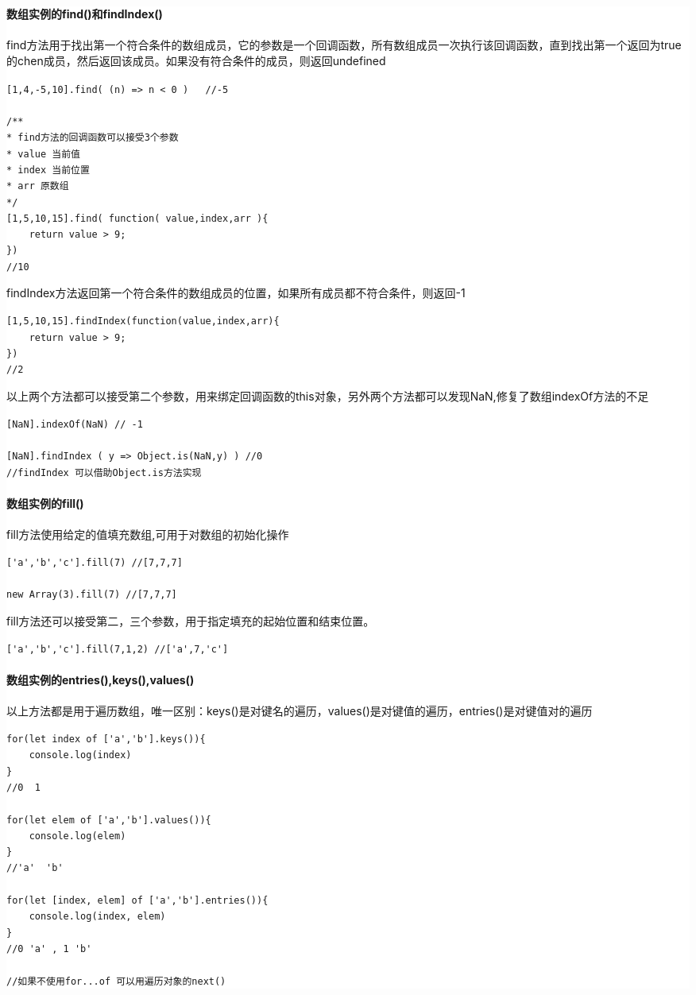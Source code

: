 #### 数组实例的find()和findIndex()
find方法用于找出第一个符合条件的数组成员，它的参数是一个回调函数，所有数组成员一次执行该回调函数，直到找出第一个返回为true的chen成员，然后返回该成员。如果没有符合条件的成员，则返回undefined

```
[1,4,-5,10].find( (n) => n < 0 )   //-5

/**
* find方法的回调函数可以接受3个参数
* value 当前值
* index 当前位置
* arr 原数组
*/
[1,5,10,15].find( function( value,index,arr ){
    return value > 9;
})
//10
```

findIndex方法返回第一个符合条件的数组成员的位置，如果所有成员都不符合条件，则返回-1

```
[1,5,10,15].findIndex(function(value,index,arr){
    return value > 9;
})
//2
```
以上两个方法都可以接受第二个参数，用来绑定回调函数的this对象，另外两个方法都可以发现NaN,修复了数组indexOf方法的不足
```
[NaN].indexOf(NaN) // -1

[NaN].findIndex ( y => Object.is(NaN,y) ) //0
//findIndex 可以借助Object.is方法实现
```

#### 数组实例的fill()
fill方法使用给定的值填充数组,可用于对数组的初始化操作
```
['a','b','c'].fill(7) //[7,7,7]

new Array(3).fill(7) //[7,7,7]
```
fill方法还可以接受第二，三个参数，用于指定填充的起始位置和结束位置。
```
['a','b','c'].fill(7,1,2) //['a',7,'c']
```

#### 数组实例的entries(),keys(),values()
以上方法都是用于遍历数组，唯一区别：keys()是对键名的遍历，values()是对键值的遍历，entries()是对键值对的遍历

```
for(let index of ['a','b'].keys()){
    console.log(index)
}
//0  1

for(let elem of ['a','b'].values()){
    console.log(elem)
}
//'a'  'b'

for(let [index, elem] of ['a','b'].entries()){
    console.log(index, elem)
}
//0 'a' , 1 'b'

//如果不使用for...of 可以用遍历对象的next()
```